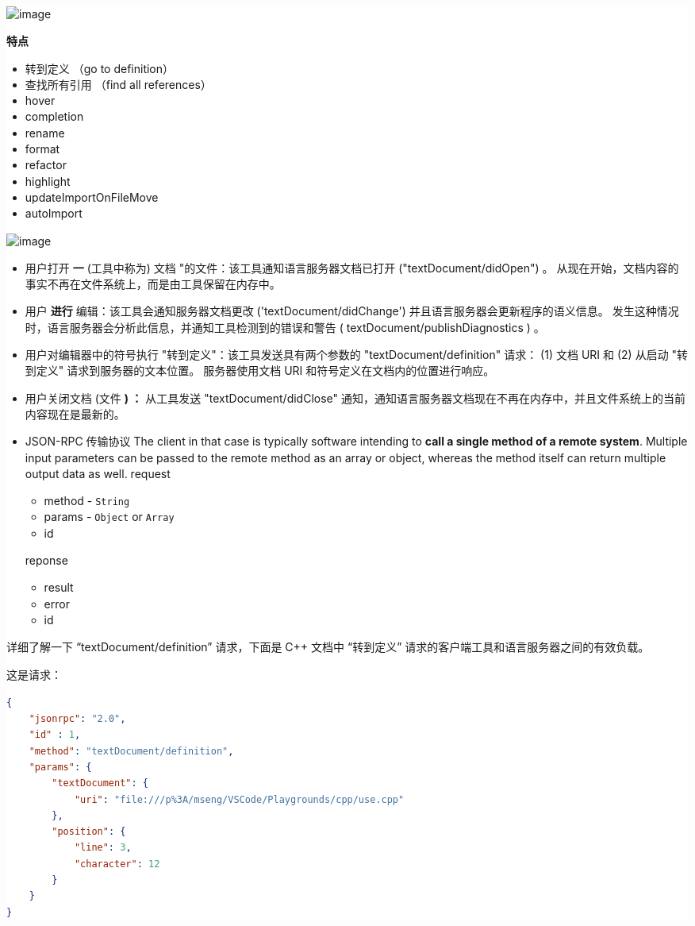 ![image](https://ipfs.crossbell.io/ipfs/bafkreicv2tsaqxlislabephyutxozcvqpuuesfwyaapxvitlruqjqmjbq4?img-quality=75&img-format=auto&img-onerror=redirect&img-width=3840)

**特点**

* 转到定义 （go to definition）
* 查找所有引用 （find all references）
* hover
* completion
* rename
* format
* refactor
* highlight
* updateImportOnFileMove
* autoImport

![image](https://ipfs.crossbell.io/ipfs/bafkreicf4omb5a4fzcrwjfnw2o6ezdqxar2u5lmvwvc3olhtdevx34cm34?img-quality=75&img-format=auto&img-onerror=redirect&img-width=3840)

* 用户打开 **一** (工具中称为) 文档 "的文件：该工具通知语言服务器文档已打开 ("textDocument/didOpen") 。 从现在开始，文档内容的事实不再在文件系统上，而是由工具保留在内存中。
* 用户 **进行** 编辑：该工具会通知服务器文档更改 ('textDocument/didChange') 并且语言服务器会更新程序的语义信息。 发生这种情况时，语言服务器会分析此信息，并通知工具检测到的错误和警告 ( textDocument/publishDiagnostics ) 。
* 用户对编辑器中的符号执行 "转到定义"：该工具发送具有两个参数的 "textDocument/definition" 请求： (1) 文档 URI 和 (2) 从启动 "转到定义" 请求到服务器的文本位置。 服务器使用文档 URI 和符号定义在文档内的位置进行响应。
* 用户关闭文档 (文件 **) ：** 从工具发送 "textDocument/didClose" 通知，通知语言服务器文档现在不再在内存中，并且文件系统上的当前内容现在是最新的。
* JSON-RPC 传输协议
  The client in that case is typically software intending to ​**call a single method of a remote system**​. Multiple input parameters can be passed to the remote method as an array or object, whereas the method itself can return multiple output data as well.
  request
  
  * method - `String`
  * params - `Object` or `Array`
  * id
  
  reponse
  
  * result
  * error
  * id

详细了解一下 “textDocument/definition” 请求，下面是 C++ 文档中 “转到定义” 请求的客户端工具和语言服务器之间的有效负载。

这是请求：

```json
{
    "jsonrpc": "2.0",
    "id" : 1,
    "method": "textDocument/definition",
    "params": {
        "textDocument": {
            "uri": "file:///p%3A/mseng/VSCode/Playgrounds/cpp/use.cpp"
        },
        "position": {
            "line": 3,
            "character": 12
        }
    }
}
```
